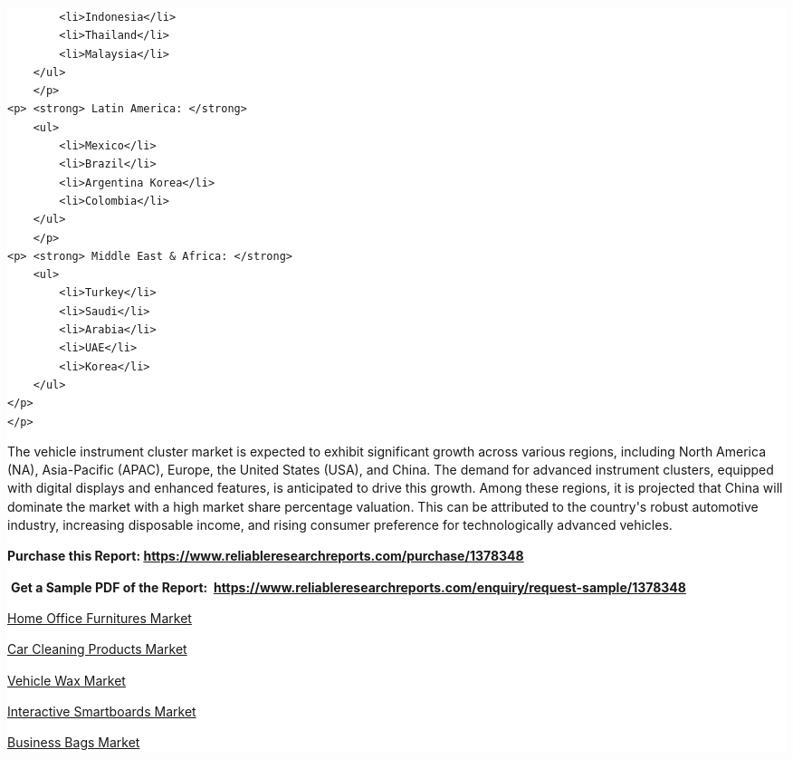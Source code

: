             <li>Indonesia</li>
            <li>Thailand</li>
            <li>Malaysia</li>
        </ul>
        </p> 
    <p> <strong> Latin America: </strong>
        <ul>
            <li>Mexico</li>
            <li>Brazil</li>
            <li>Argentina Korea</li>
            <li>Colombia</li>
        </ul>
        </p> 
    <p> <strong> Middle East & Africa: </strong>
        <ul>
            <li>Turkey</li>
            <li>Saudi</li>
            <li>Arabia</li>
            <li>UAE</li>
            <li>Korea</li>
        </ul>
    </p>
    </p>
<p><p>The vehicle instrument cluster market is expected to exhibit significant growth across various regions, including North America (NA), Asia-Pacific (APAC), Europe, the United States (USA), and China. The demand for advanced instrument clusters, equipped with digital displays and enhanced features, is anticipated to drive this growth. Among these regions, it is projected that China will dominate the market with a high market share percentage valuation. This can be attributed to the country's robust automotive industry, increasing disposable income, and rising consumer preference for technologically advanced vehicles.</p></p>
<p><strong>Purchase this Report: <a href="https://www.reliableresearchreports.com/purchase/1378348">https://www.reliableresearchreports.com/purchase/1378348</a></strong></p>
<p>&nbsp;<strong>Get a Sample PDF of the Report:&nbsp;&nbsp;<a href="https://www.reliableresearchreports.com/enquiry/request-sample/1378348">https://www.reliableresearchreports.com/enquiry/request-sample/1378348</a></strong></p>
<p><strong></strong></p>
<p><p><a href="https://medium.com/@amyjacobi1918/home-office-furnitures-market-research-report-its-history-and-forecast-2023-to-2030-a535a5df84db">Home Office Furnitures Market</a></p><p><a href="https://github.com/Chiragrp24/Market-Research-Report-List-1/blob/main/car-cleaning-products-market.md">Car Cleaning Products Market</a></p><p><a href="https://github.com/YashRP12/Market-Research-Report-List-1/blob/main/vehicle-wax-market.md">Vehicle Wax Market</a></p><p><a href="https://www.linkedin.com/pulse/interactive-smartboards-market-research-report-provides-5hlae/">Interactive Smartboards Market</a></p><p><a href="https://medium.com/@fredyconn/business-bags-market-exploring-market-share-market-trends-and-future-growth-ee1f03da1f8f">Business Bags Market</a></p></p>